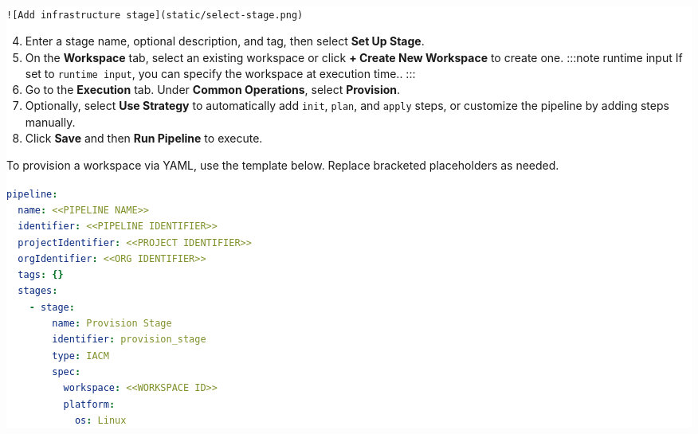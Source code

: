     ![Add infrastructure stage](static/select-stage.png)

4. Enter a stage name, optional description, and tag, then select **Set Up Stage**.
5. On the **Workspace** tab, select an existing workspace or click **+ Create New Workspace** to create one. 
:::note runtime input
If set to `runtime input`, you can specify the workspace at execution time..
:::
6. Go to the **Execution** tab. Under **Common Operations**, select **Provision**.
7. Optionally, select **Use Strategy** to automatically add `init`, `plan`, and `apply` steps, or customize the pipeline by adding steps manually.
8. Click **Save** and then **Run Pipeline** to execute.
</TabItem>
<TabItem value="YAML" label="YAML">
To provision a workspace via YAML, use the template below. Replace bracketed placeholders as needed.

```yaml
pipeline:
  name: <<PIPELINE NAME>>
  identifier: <<PIPELINE IDENTIFIER>>
  projectIdentifier: <<PROJECT IDENTIFIER>>
  orgIdentifier: <<ORG IDENTIFIER>>
  tags: {}
  stages:
    - stage:
        name: Provision Stage
        identifier: provision_stage
        type: IACM
        spec:
          workspace: <<WORKSPACE ID>>
          platform:
            os: Linux
```